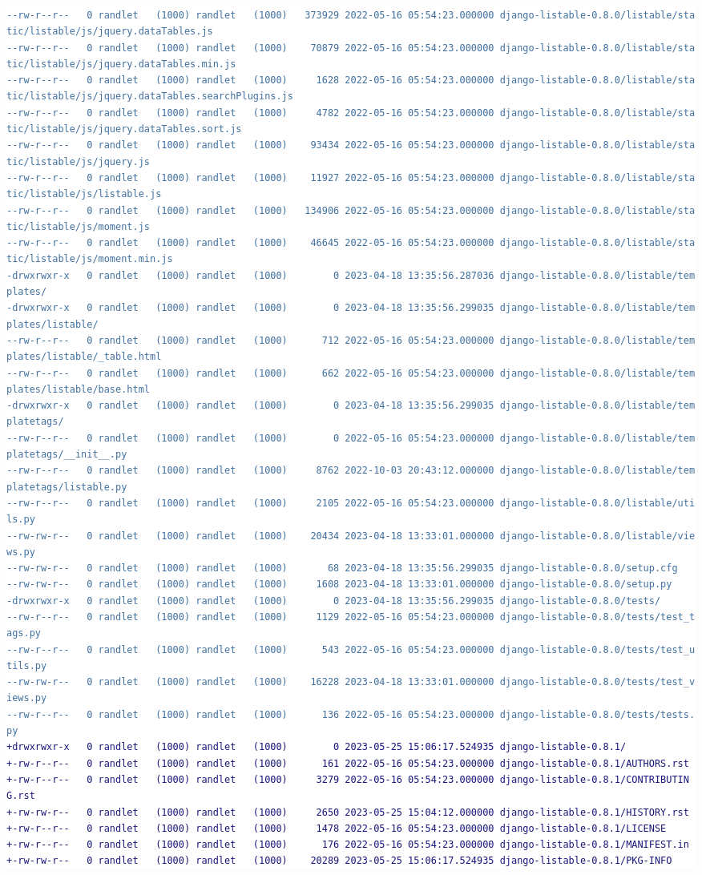 ```diff
--rw-r--r--   0 randlet   (1000) randlet   (1000)   373929 2022-05-16 05:54:23.000000 django-listable-0.8.0/listable/static/listable/js/jquery.dataTables.js
--rw-r--r--   0 randlet   (1000) randlet   (1000)    70879 2022-05-16 05:54:23.000000 django-listable-0.8.0/listable/static/listable/js/jquery.dataTables.min.js
--rw-r--r--   0 randlet   (1000) randlet   (1000)     1628 2022-05-16 05:54:23.000000 django-listable-0.8.0/listable/static/listable/js/jquery.dataTables.searchPlugins.js
--rw-r--r--   0 randlet   (1000) randlet   (1000)     4782 2022-05-16 05:54:23.000000 django-listable-0.8.0/listable/static/listable/js/jquery.dataTables.sort.js
--rw-r--r--   0 randlet   (1000) randlet   (1000)    93434 2022-05-16 05:54:23.000000 django-listable-0.8.0/listable/static/listable/js/jquery.js
--rw-r--r--   0 randlet   (1000) randlet   (1000)    11927 2022-05-16 05:54:23.000000 django-listable-0.8.0/listable/static/listable/js/listable.js
--rw-r--r--   0 randlet   (1000) randlet   (1000)   134906 2022-05-16 05:54:23.000000 django-listable-0.8.0/listable/static/listable/js/moment.js
--rw-r--r--   0 randlet   (1000) randlet   (1000)    46645 2022-05-16 05:54:23.000000 django-listable-0.8.0/listable/static/listable/js/moment.min.js
-drwxrwxr-x   0 randlet   (1000) randlet   (1000)        0 2023-04-18 13:35:56.287036 django-listable-0.8.0/listable/templates/
-drwxrwxr-x   0 randlet   (1000) randlet   (1000)        0 2023-04-18 13:35:56.299035 django-listable-0.8.0/listable/templates/listable/
--rw-r--r--   0 randlet   (1000) randlet   (1000)      712 2022-05-16 05:54:23.000000 django-listable-0.8.0/listable/templates/listable/_table.html
--rw-r--r--   0 randlet   (1000) randlet   (1000)      662 2022-05-16 05:54:23.000000 django-listable-0.8.0/listable/templates/listable/base.html
-drwxrwxr-x   0 randlet   (1000) randlet   (1000)        0 2023-04-18 13:35:56.299035 django-listable-0.8.0/listable/templatetags/
--rw-r--r--   0 randlet   (1000) randlet   (1000)        0 2022-05-16 05:54:23.000000 django-listable-0.8.0/listable/templatetags/__init__.py
--rw-r--r--   0 randlet   (1000) randlet   (1000)     8762 2022-10-03 20:43:12.000000 django-listable-0.8.0/listable/templatetags/listable.py
--rw-r--r--   0 randlet   (1000) randlet   (1000)     2105 2022-05-16 05:54:23.000000 django-listable-0.8.0/listable/utils.py
--rw-rw-r--   0 randlet   (1000) randlet   (1000)    20434 2023-04-18 13:33:01.000000 django-listable-0.8.0/listable/views.py
--rw-rw-r--   0 randlet   (1000) randlet   (1000)       68 2023-04-18 13:35:56.299035 django-listable-0.8.0/setup.cfg
--rw-rw-r--   0 randlet   (1000) randlet   (1000)     1608 2023-04-18 13:33:01.000000 django-listable-0.8.0/setup.py
-drwxrwxr-x   0 randlet   (1000) randlet   (1000)        0 2023-04-18 13:35:56.299035 django-listable-0.8.0/tests/
--rw-r--r--   0 randlet   (1000) randlet   (1000)     1129 2022-05-16 05:54:23.000000 django-listable-0.8.0/tests/test_tags.py
--rw-r--r--   0 randlet   (1000) randlet   (1000)      543 2022-05-16 05:54:23.000000 django-listable-0.8.0/tests/test_utils.py
--rw-rw-r--   0 randlet   (1000) randlet   (1000)    16228 2023-04-18 13:33:01.000000 django-listable-0.8.0/tests/test_views.py
--rw-r--r--   0 randlet   (1000) randlet   (1000)      136 2022-05-16 05:54:23.000000 django-listable-0.8.0/tests/tests.py
+drwxrwxr-x   0 randlet   (1000) randlet   (1000)        0 2023-05-25 15:06:17.524935 django-listable-0.8.1/
+-rw-r--r--   0 randlet   (1000) randlet   (1000)      161 2022-05-16 05:54:23.000000 django-listable-0.8.1/AUTHORS.rst
+-rw-r--r--   0 randlet   (1000) randlet   (1000)     3279 2022-05-16 05:54:23.000000 django-listable-0.8.1/CONTRIBUTING.rst
+-rw-rw-r--   0 randlet   (1000) randlet   (1000)     2650 2023-05-25 15:04:12.000000 django-listable-0.8.1/HISTORY.rst
+-rw-r--r--   0 randlet   (1000) randlet   (1000)     1478 2022-05-16 05:54:23.000000 django-listable-0.8.1/LICENSE
+-rw-r--r--   0 randlet   (1000) randlet   (1000)      176 2022-05-16 05:54:23.000000 django-listable-0.8.1/MANIFEST.in
+-rw-rw-r--   0 randlet   (1000) randlet   (1000)    20289 2023-05-25 15:06:17.524935 django-listable-0.8.1/PKG-INFO
```